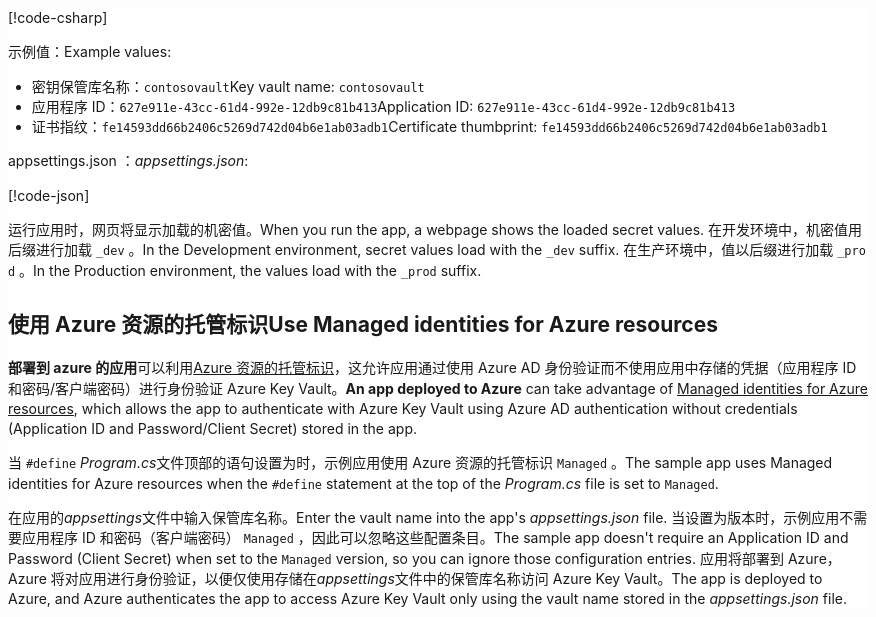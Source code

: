 [!code-csharp[](key-vault-configuration/samples/3.x/SampleApp/Program.cs?name=snippet1&highlight=20-23)]

<span data-ttu-id="76383-192">示例值：</span><span class="sxs-lookup"><span data-stu-id="76383-192">Example values:</span></span>

* <span data-ttu-id="76383-193">密钥保管库名称：`contosovault`</span><span class="sxs-lookup"><span data-stu-id="76383-193">Key vault name: `contosovault`</span></span>
* <span data-ttu-id="76383-194">应用程序 ID：`627e911e-43cc-61d4-992e-12db9c81b413`</span><span class="sxs-lookup"><span data-stu-id="76383-194">Application ID: `627e911e-43cc-61d4-992e-12db9c81b413`</span></span>
* <span data-ttu-id="76383-195">证书指纹：`fe14593dd66b2406c5269d742d04b6e1ab03adb1`</span><span class="sxs-lookup"><span data-stu-id="76383-195">Certificate thumbprint: `fe14593dd66b2406c5269d742d04b6e1ab03adb1`</span></span>

<span data-ttu-id="76383-196">appsettings.json  ：</span><span class="sxs-lookup"><span data-stu-id="76383-196">*appsettings.json*:</span></span>

[!code-json[](key-vault-configuration/samples/3.x/SampleApp/appsettings.json?highlight=10-12)]

<span data-ttu-id="76383-197">运行应用时，网页将显示加载的机密值。</span><span class="sxs-lookup"><span data-stu-id="76383-197">When you run the app, a webpage shows the loaded secret values.</span></span> <span data-ttu-id="76383-198">在开发环境中，机密值用后缀进行加载 `_dev` 。</span><span class="sxs-lookup"><span data-stu-id="76383-198">In the Development environment, secret values load with the `_dev` suffix.</span></span> <span data-ttu-id="76383-199">在生产环境中，值以后缀进行加载 `_prod` 。</span><span class="sxs-lookup"><span data-stu-id="76383-199">In the Production environment, the values load with the `_prod` suffix.</span></span>

## <a name="use-managed-identities-for-azure-resources"></a><span data-ttu-id="76383-200">使用 Azure 资源的托管标识</span><span class="sxs-lookup"><span data-stu-id="76383-200">Use Managed identities for Azure resources</span></span>

<span data-ttu-id="76383-201">**部署到 azure 的应用**可以利用[Azure 资源的托管标识](/azure/active-directory/managed-identities-azure-resources/overview)，这允许应用通过使用 Azure AD 身份验证而不使用应用中存储的凭据（应用程序 ID 和密码/客户端密码）进行身份验证 Azure Key Vault。</span><span class="sxs-lookup"><span data-stu-id="76383-201">**An app deployed to Azure** can take advantage of [Managed identities for Azure resources](/azure/active-directory/managed-identities-azure-resources/overview), which allows the app to authenticate with Azure Key Vault using Azure AD authentication without credentials (Application ID and Password/Client Secret) stored in the app.</span></span>

<span data-ttu-id="76383-202">当 `#define` *Program.cs*文件顶部的语句设置为时，示例应用使用 Azure 资源的托管标识 `Managed` 。</span><span class="sxs-lookup"><span data-stu-id="76383-202">The sample app uses Managed identities for Azure resources when the `#define` statement at the top of the *Program.cs* file is set to `Managed`.</span></span>

<span data-ttu-id="76383-203">在应用的*appsettings*文件中输入保管库名称。</span><span class="sxs-lookup"><span data-stu-id="76383-203">Enter the vault name into the app's *appsettings.json* file.</span></span> <span data-ttu-id="76383-204">当设置为版本时，示例应用不需要应用程序 ID 和密码（客户端密码） `Managed` ，因此可以忽略这些配置条目。</span><span class="sxs-lookup"><span data-stu-id="76383-204">The sample app doesn't require an Application ID and Password (Client Secret) when set to the `Managed` version, so you can ignore those configuration entries.</span></span> <span data-ttu-id="76383-205">应用将部署到 Azure，Azure 将对应用进行身份验证，以便仅使用存储在*appsettings*文件中的保管库名称访问 Azure Key Vault。</span><span class="sxs-lookup"><span data-stu-id="76383-205">The app is deployed to Azure, and Azure authenticates the app to access Azure Key Vault only using the vault name stored in the *appsettings.json* file.</span></span>
